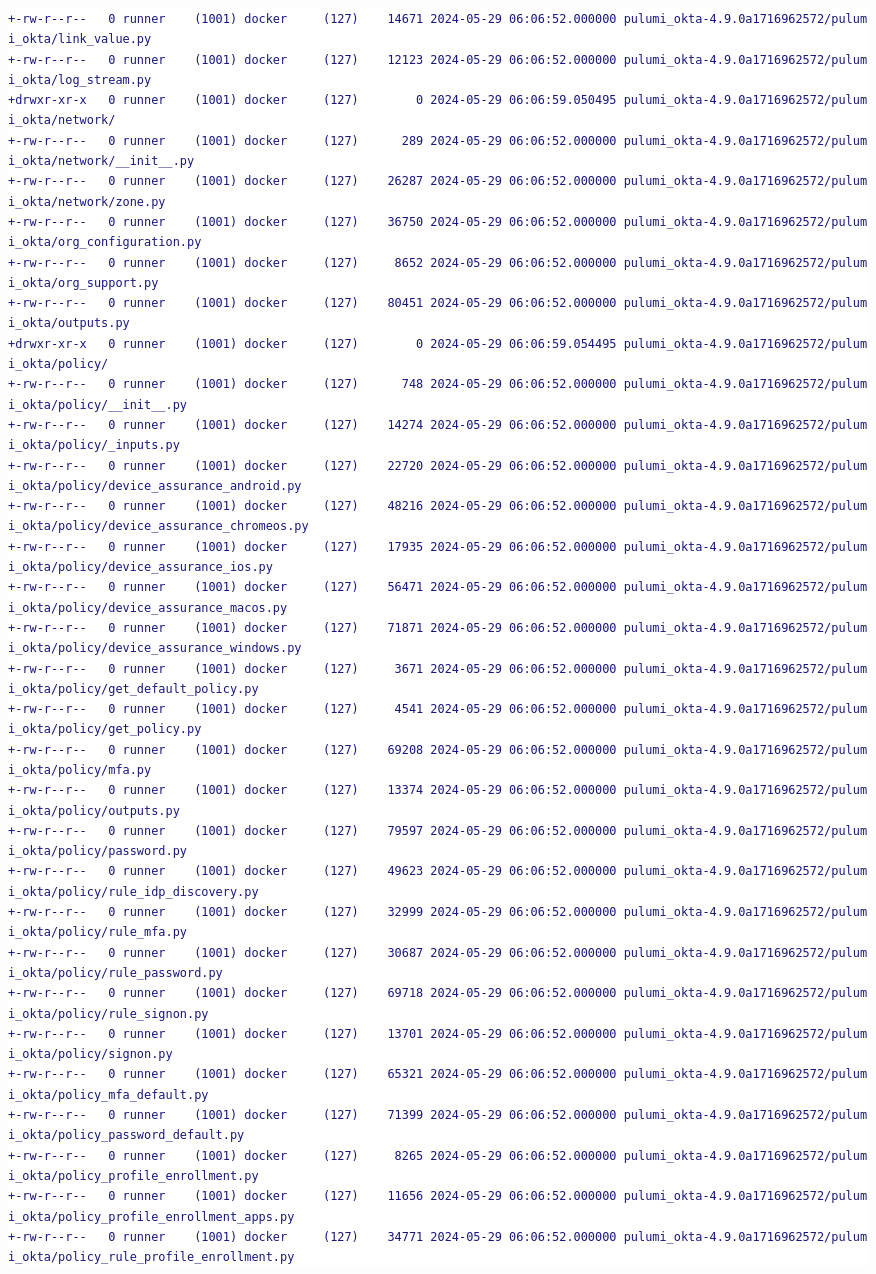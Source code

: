 ```diff
+-rw-r--r--   0 runner    (1001) docker     (127)    14671 2024-05-29 06:06:52.000000 pulumi_okta-4.9.0a1716962572/pulumi_okta/link_value.py
+-rw-r--r--   0 runner    (1001) docker     (127)    12123 2024-05-29 06:06:52.000000 pulumi_okta-4.9.0a1716962572/pulumi_okta/log_stream.py
+drwxr-xr-x   0 runner    (1001) docker     (127)        0 2024-05-29 06:06:59.050495 pulumi_okta-4.9.0a1716962572/pulumi_okta/network/
+-rw-r--r--   0 runner    (1001) docker     (127)      289 2024-05-29 06:06:52.000000 pulumi_okta-4.9.0a1716962572/pulumi_okta/network/__init__.py
+-rw-r--r--   0 runner    (1001) docker     (127)    26287 2024-05-29 06:06:52.000000 pulumi_okta-4.9.0a1716962572/pulumi_okta/network/zone.py
+-rw-r--r--   0 runner    (1001) docker     (127)    36750 2024-05-29 06:06:52.000000 pulumi_okta-4.9.0a1716962572/pulumi_okta/org_configuration.py
+-rw-r--r--   0 runner    (1001) docker     (127)     8652 2024-05-29 06:06:52.000000 pulumi_okta-4.9.0a1716962572/pulumi_okta/org_support.py
+-rw-r--r--   0 runner    (1001) docker     (127)    80451 2024-05-29 06:06:52.000000 pulumi_okta-4.9.0a1716962572/pulumi_okta/outputs.py
+drwxr-xr-x   0 runner    (1001) docker     (127)        0 2024-05-29 06:06:59.054495 pulumi_okta-4.9.0a1716962572/pulumi_okta/policy/
+-rw-r--r--   0 runner    (1001) docker     (127)      748 2024-05-29 06:06:52.000000 pulumi_okta-4.9.0a1716962572/pulumi_okta/policy/__init__.py
+-rw-r--r--   0 runner    (1001) docker     (127)    14274 2024-05-29 06:06:52.000000 pulumi_okta-4.9.0a1716962572/pulumi_okta/policy/_inputs.py
+-rw-r--r--   0 runner    (1001) docker     (127)    22720 2024-05-29 06:06:52.000000 pulumi_okta-4.9.0a1716962572/pulumi_okta/policy/device_assurance_android.py
+-rw-r--r--   0 runner    (1001) docker     (127)    48216 2024-05-29 06:06:52.000000 pulumi_okta-4.9.0a1716962572/pulumi_okta/policy/device_assurance_chromeos.py
+-rw-r--r--   0 runner    (1001) docker     (127)    17935 2024-05-29 06:06:52.000000 pulumi_okta-4.9.0a1716962572/pulumi_okta/policy/device_assurance_ios.py
+-rw-r--r--   0 runner    (1001) docker     (127)    56471 2024-05-29 06:06:52.000000 pulumi_okta-4.9.0a1716962572/pulumi_okta/policy/device_assurance_macos.py
+-rw-r--r--   0 runner    (1001) docker     (127)    71871 2024-05-29 06:06:52.000000 pulumi_okta-4.9.0a1716962572/pulumi_okta/policy/device_assurance_windows.py
+-rw-r--r--   0 runner    (1001) docker     (127)     3671 2024-05-29 06:06:52.000000 pulumi_okta-4.9.0a1716962572/pulumi_okta/policy/get_default_policy.py
+-rw-r--r--   0 runner    (1001) docker     (127)     4541 2024-05-29 06:06:52.000000 pulumi_okta-4.9.0a1716962572/pulumi_okta/policy/get_policy.py
+-rw-r--r--   0 runner    (1001) docker     (127)    69208 2024-05-29 06:06:52.000000 pulumi_okta-4.9.0a1716962572/pulumi_okta/policy/mfa.py
+-rw-r--r--   0 runner    (1001) docker     (127)    13374 2024-05-29 06:06:52.000000 pulumi_okta-4.9.0a1716962572/pulumi_okta/policy/outputs.py
+-rw-r--r--   0 runner    (1001) docker     (127)    79597 2024-05-29 06:06:52.000000 pulumi_okta-4.9.0a1716962572/pulumi_okta/policy/password.py
+-rw-r--r--   0 runner    (1001) docker     (127)    49623 2024-05-29 06:06:52.000000 pulumi_okta-4.9.0a1716962572/pulumi_okta/policy/rule_idp_discovery.py
+-rw-r--r--   0 runner    (1001) docker     (127)    32999 2024-05-29 06:06:52.000000 pulumi_okta-4.9.0a1716962572/pulumi_okta/policy/rule_mfa.py
+-rw-r--r--   0 runner    (1001) docker     (127)    30687 2024-05-29 06:06:52.000000 pulumi_okta-4.9.0a1716962572/pulumi_okta/policy/rule_password.py
+-rw-r--r--   0 runner    (1001) docker     (127)    69718 2024-05-29 06:06:52.000000 pulumi_okta-4.9.0a1716962572/pulumi_okta/policy/rule_signon.py
+-rw-r--r--   0 runner    (1001) docker     (127)    13701 2024-05-29 06:06:52.000000 pulumi_okta-4.9.0a1716962572/pulumi_okta/policy/signon.py
+-rw-r--r--   0 runner    (1001) docker     (127)    65321 2024-05-29 06:06:52.000000 pulumi_okta-4.9.0a1716962572/pulumi_okta/policy_mfa_default.py
+-rw-r--r--   0 runner    (1001) docker     (127)    71399 2024-05-29 06:06:52.000000 pulumi_okta-4.9.0a1716962572/pulumi_okta/policy_password_default.py
+-rw-r--r--   0 runner    (1001) docker     (127)     8265 2024-05-29 06:06:52.000000 pulumi_okta-4.9.0a1716962572/pulumi_okta/policy_profile_enrollment.py
+-rw-r--r--   0 runner    (1001) docker     (127)    11656 2024-05-29 06:06:52.000000 pulumi_okta-4.9.0a1716962572/pulumi_okta/policy_profile_enrollment_apps.py
+-rw-r--r--   0 runner    (1001) docker     (127)    34771 2024-05-29 06:06:52.000000 pulumi_okta-4.9.0a1716962572/pulumi_okta/policy_rule_profile_enrollment.py
```